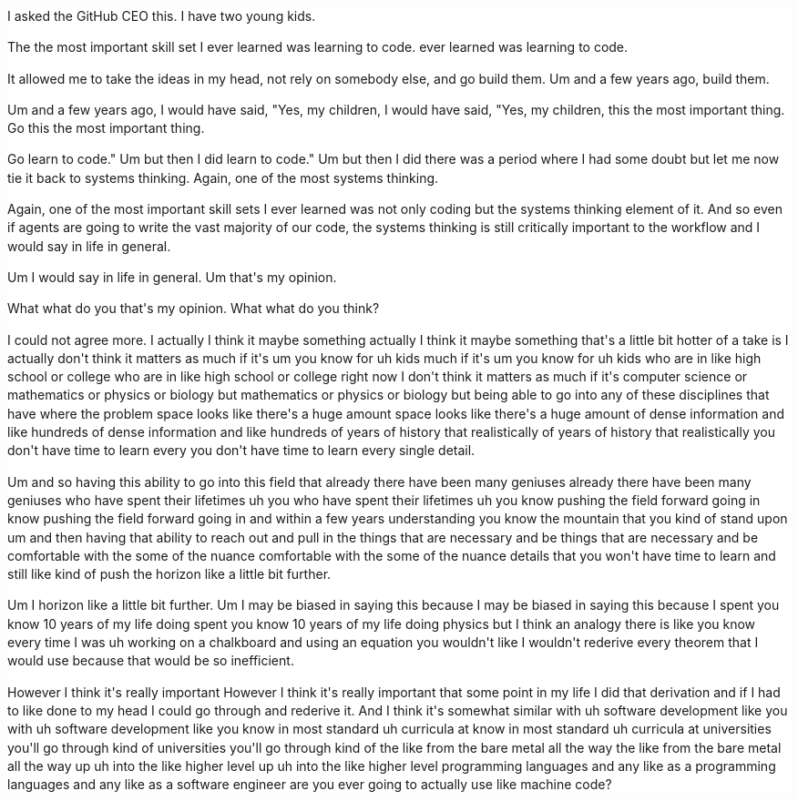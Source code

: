 I asked the GitHub CEO this. I have two young kids.

The the most important skill set I ever learned was learning to code. ever learned was learning to code.

It allowed me to take the ideas in my head, not rely on somebody else, and go build them. Um and a few years ago, build them.

Um and a few years ago, I would have said, "Yes, my children, I would have said, "Yes, my children, this the most important thing. Go this the most important thing.

Go learn to code." Um but then I did learn to code." Um but then I did there was a period where I had some doubt but let me now tie it back to systems thinking. Again, one of the most systems thinking.

Again, one of the most important skill sets I ever learned was not only coding but the systems thinking element of it. And so even if agents are going to write the vast majority of our code, the systems thinking is still critically important to the workflow and I would say in life in general.

Um I would say in life in general. Um that's my opinion.

What what do you that's my opinion. What what do you think?

I could not agree more. I actually I think it maybe something actually I think it maybe something that's a little bit hotter of a take is I actually don't think it matters as much if it's um you know for uh kids much if it's um you know for uh kids who are in like high school or college who are in like high school or college right now I don't think it matters as much if it's computer science or mathematics or physics or biology but mathematics or physics or biology but being able to go into any of these disciplines that have where the problem space looks like there's a huge amount space looks like there's a huge amount of dense information and like hundreds of dense information and like hundreds of years of history that realistically of years of history that realistically you don't have time to learn every you don't have time to learn every single detail.

Um and so having this ability to go into this field that already there have been many geniuses already there have been many geniuses who have spent their lifetimes uh you who have spent their lifetimes uh you know pushing the field forward going in know pushing the field forward going in and within a few years understanding you know the mountain that you kind of stand upon um and then having that ability to reach out and pull in the things that are necessary and be things that are necessary and be comfortable with the some of the nuance comfortable with the some of the nuance details that you won't have time to learn and still like kind of push the horizon like a little bit further.

Um I horizon like a little bit further. Um I may be biased in saying this because I may be biased in saying this because I spent you know 10 years of my life doing spent you know 10 years of my life doing physics but I think an analogy there is like you know every time I was uh working on a chalkboard and using an equation you wouldn't like I wouldn't rederive every theorem that I would use because that would be so inefficient.

However I think it's really important However I think it's really important that some point in my life I did that derivation and if I had to like done to my head I could go through and rederive it. And I think it's somewhat similar with uh software development like you with uh software development like you know in most standard uh curricula at know in most standard uh curricula at universities you'll go through kind of universities you'll go through kind of the like from the bare metal all the way the like from the bare metal all the way up uh into the like higher level up uh into the like higher level programming languages and any like as a programming languages and any like as a software engineer are you ever going to actually use like machine code?
